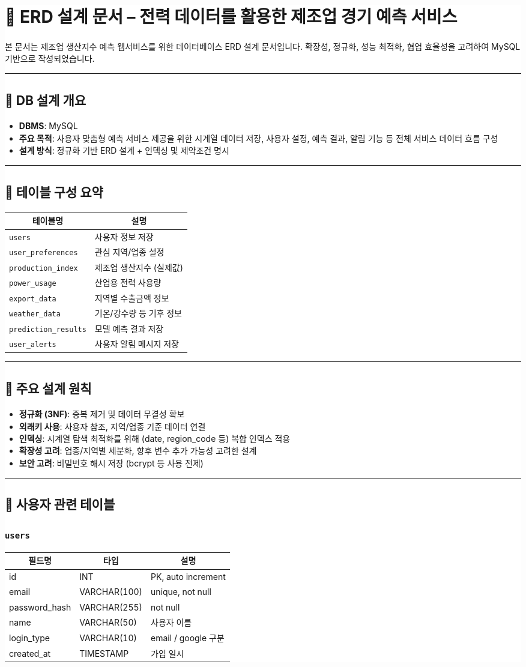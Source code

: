 # 📘 ERD 설계 문서 – 전력 데이터를 활용한 제조업 경기 예측 서비스
본 문서는 제조업 생산지수 예측 웹서비스를 위한 데이터베이스 ERD 설계 문서입니다. 확장성, 정규화, 성능 최적화, 협업 효율성을 고려하여 MySQL 기반으로 작성되었습니다.

---

## 🔧 DB 설계 개요

* **DBMS**: MySQL
* **주요 목적**: 사용자 맞춤형 예측 서비스 제공을 위한 시계열 데이터 저장, 사용자 설정, 예측 결과, 알림 기능 등 전체 서비스 데이터 흐름 구성
* **설계 방식**: 정규화 기반 ERD 설계 + 인덱싱 및 제약조건 명시

---

## 📂 테이블 구성 요약

| 테이블명                 | 설명             |
| -------------------- | -------------- |
| `users`              | 사용자 정보 저장      |
| `user_preferences`   | 관심 지역/업종 설정    |
| `production_index`   | 제조업 생산지수 (실제값) |
| `power_usage`        | 산업용 전력 사용량     |
| `export_data`        | 지역별 수출금액 정보    |
| `weather_data`       | 기온/강수량 등 기후 정보 |
| `prediction_results` | 모델 예측 결과 저장    |
| `user_alerts`        | 사용자 알림 메시지 저장  |

---

## 📌 주요 설계 원칙

* **정규화 (3NF)**: 중복 제거 및 데이터 무결성 확보
* **외래키 사용**: 사용자 참조, 지역/업종 기준 데이터 연결
* **인덱싱**: 시계열 탐색 최적화를 위해 (date, region\_code 등) 복합 인덱스 적용
* **확장성 고려**: 업종/지역별 세분화, 향후 변수 추가 가능성 고려한 설계
* **보안 고려**: 비밀번호 해시 저장 (bcrypt 등 사용 전제)

---

## 🔐 사용자 관련 테이블

### `users`

| 필드명            | 타입           | 설명                 |
| -------------- | ------------ | ------------------ |
| id             | INT          | PK, auto increment |
| email          | VARCHAR(100) | unique, not null   |
| password\_hash | VARCHAR(255) | not null           |
| name           | VARCHAR(50)  | 사용자 이름             |
| login\_type    | VARCHAR(10)  | email / google 구분  |
| created\_at    | TIMESTAMP    | 가입 일시              |
